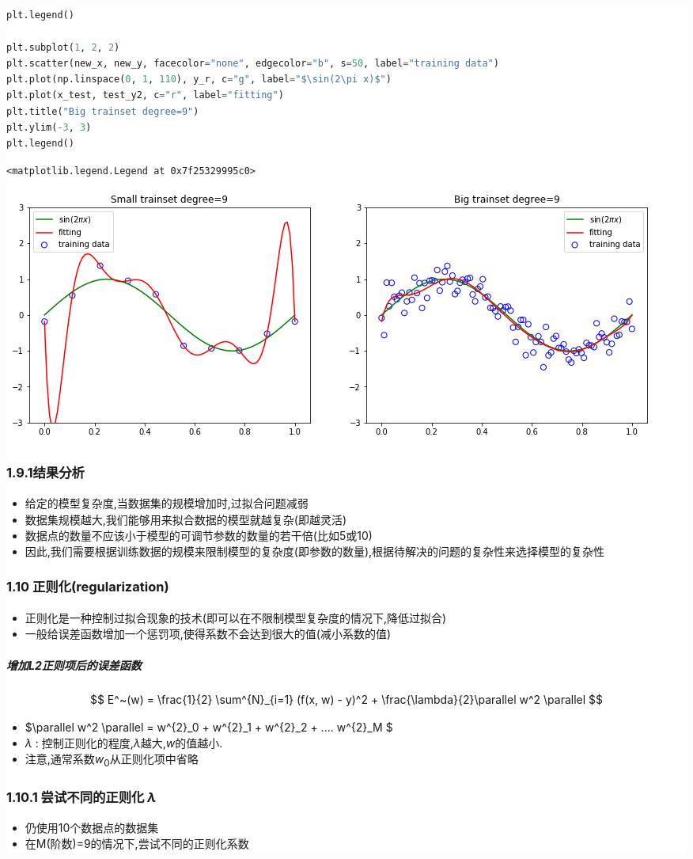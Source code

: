 ```python
plt.legend()

plt.subplot(1, 2, 2)
plt.scatter(new_x, new_y, facecolor="none", edgecolor="b", s=50, label="training data")
plt.plot(np.linspace(0, 1, 110), y_r, c="g", label="$\sin(2\pi x)$")
plt.plot(x_test, test_y2, c="r", label="fitting")
plt.title("Big trainset degree=9")
plt.ylim(-3, 3)
plt.legend()
```




    <matplotlib.legend.Legend at 0x7f25329995c0>




![png](output_20_1.png)


### 1.9.1结果分析
- 给定的模型复杂度,当数据集的规模增加时,过拟合问题减弱
- 数据集规模越大,我们能够用来拟合数据的模型就越复杂(即越灵活)
- 数据点的数量不应该小于模型的可调节参数的数量的若干倍(比如5或10)
- 因此,我们需要根据训练数据的规模来限制模型的复杂度(即参数的数量),根据待解决的问题的复杂性来选择模型的复杂性

### 1.10 正则化(regularization)
- 正则化是一种控制过拟合现象的技术(即可以在不限制模型复杂度的情况下,降低过拟合)
- 一般给误差函数增加一个惩罚项,使得系数不会达到很大的值(减小系数的值)

##### 增加L2正则项后的误差函数
$$ E^~(w) = \frac{1}{2} \sum^{N}_{i=1} (f(x, w) - y)^2 + \frac{\lambda}{2}\parallel w^2 \parallel $$
- $\parallel w^2 \parallel = w^{2}_0 + w^{2}_1 + w^{2}_2 + .... w^{2}_M $
- $\lambda$ : 控制正则化的程度,$\lambda$越大,$w$的值越小.
- 注意,通常系数$w_0$从正则化项中省略

### 1.10.1 尝试不同的正则化 $\lambda$
- 仍使用10个数据点的数据集
- 在M(阶数)=9的情况下,尝试不同的正则化系数


```python

```


```python

```
